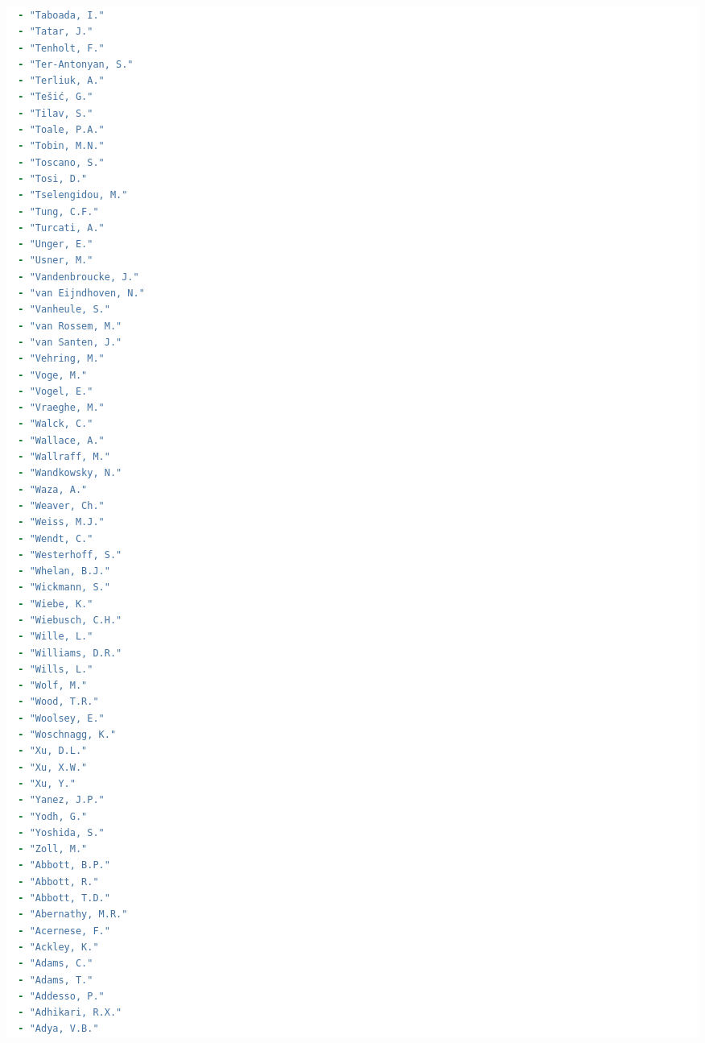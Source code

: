 ```yaml
  - "Taboada, I."
  - "Tatar, J."
  - "Tenholt, F."
  - "Ter-Antonyan, S."
  - "Terliuk, A."
  - "Tešić, G."
  - "Tilav, S."
  - "Toale, P.A."
  - "Tobin, M.N."
  - "Toscano, S."
  - "Tosi, D."
  - "Tselengidou, M."
  - "Tung, C.F."
  - "Turcati, A."
  - "Unger, E."
  - "Usner, M."
  - "Vandenbroucke, J."
  - "van Eijndhoven, N."
  - "Vanheule, S."
  - "van Rossem, M."
  - "van Santen, J."
  - "Vehring, M."
  - "Voge, M."
  - "Vogel, E."
  - "Vraeghe, M."
  - "Walck, C."
  - "Wallace, A."
  - "Wallraff, M."
  - "Wandkowsky, N."
  - "Waza, A."
  - "Weaver, Ch."
  - "Weiss, M.J."
  - "Wendt, C."
  - "Westerhoff, S."
  - "Whelan, B.J."
  - "Wickmann, S."
  - "Wiebe, K."
  - "Wiebusch, C.H."
  - "Wille, L."
  - "Williams, D.R."
  - "Wills, L."
  - "Wolf, M."
  - "Wood, T.R."
  - "Woolsey, E."
  - "Woschnagg, K."
  - "Xu, D.L."
  - "Xu, X.W."
  - "Xu, Y."
  - "Yanez, J.P."
  - "Yodh, G."
  - "Yoshida, S."
  - "Zoll, M."
  - "Abbott, B.P."
  - "Abbott, R."
  - "Abbott, T.D."
  - "Abernathy, M.R."
  - "Acernese, F."
  - "Ackley, K."
  - "Adams, C."
  - "Adams, T."
  - "Addesso, P."
  - "Adhikari, R.X."
  - "Adya, V.B."
```